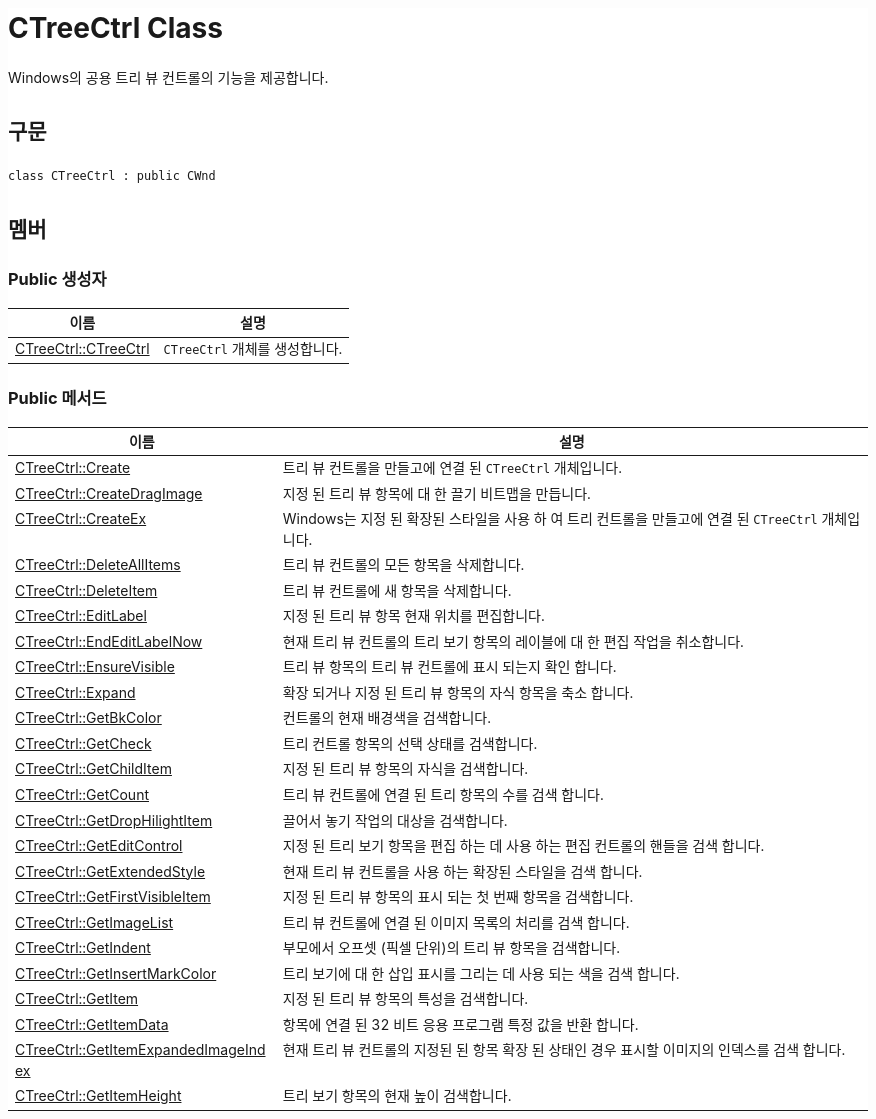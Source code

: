 # <a name="ctreectrl-class"></a>CTreeCtrl Class
Windows의 공용 트리 뷰 컨트롤의 기능을 제공합니다.  
  
## <a name="syntax"></a>구문  
  
```  
class CTreeCtrl : public CWnd  
```  
  
## <a name="members"></a>멤버  
  
### <a name="public-constructors"></a>Public 생성자  
  
|이름|설명|  
|----------|-----------------|  
|[CTreeCtrl::CTreeCtrl](#ctreectrl)|`CTreeCtrl` 개체를 생성합니다.|  
  
### <a name="public-methods"></a>Public 메서드  
  
|이름|설명|  
|----------|-----------------|  
|[CTreeCtrl::Create](#create)|트리 뷰 컨트롤을 만들고에 연결 된 `CTreeCtrl` 개체입니다.|  
|[CTreeCtrl::CreateDragImage](#createdragimage)|지정 된 트리 뷰 항목에 대 한 끌기 비트맵을 만듭니다.|  
|[CTreeCtrl::CreateEx](#createex)|Windows는 지정 된 확장된 스타일을 사용 하 여 트리 컨트롤을 만들고에 연결 된 `CTreeCtrl` 개체입니다.|  
|[CTreeCtrl::DeleteAllItems](#deleteallitems)|트리 뷰 컨트롤의 모든 항목을 삭제합니다.|  
|[CTreeCtrl::DeleteItem](#deleteitem)|트리 뷰 컨트롤에 새 항목을 삭제합니다.|  
|[CTreeCtrl::EditLabel](#editlabel)|지정 된 트리 뷰 항목 현재 위치를 편집합니다.|  
|[CTreeCtrl::EndEditLabelNow](#endeditlabelnow)|현재 트리 뷰 컨트롤의 트리 보기 항목의 레이블에 대 한 편집 작업을 취소합니다.|  
|[CTreeCtrl::EnsureVisible](#ensurevisible)|트리 뷰 항목의 트리 뷰 컨트롤에 표시 되는지 확인 합니다.|  
|[CTreeCtrl::Expand](#expand)|확장 되거나 지정 된 트리 뷰 항목의 자식 항목을 축소 합니다.|  
|[CTreeCtrl::GetBkColor](#getbkcolor)|컨트롤의 현재 배경색을 검색합니다.|  
|[CTreeCtrl::GetCheck](#getcheck)|트리 컨트롤 항목의 선택 상태를 검색합니다.|  
|[CTreeCtrl::GetChildItem](#getchilditem)|지정 된 트리 뷰 항목의 자식을 검색합니다.|  
|[CTreeCtrl::GetCount](#getcount)|트리 뷰 컨트롤에 연결 된 트리 항목의 수를 검색 합니다.|  
|[CTreeCtrl::GetDropHilightItem](#getdrophilightitem)|끌어서 놓기 작업의 대상을 검색합니다.|  
|[CTreeCtrl::GetEditControl](#geteditcontrol)|지정 된 트리 보기 항목을 편집 하는 데 사용 하는 편집 컨트롤의 핸들을 검색 합니다.|  
|[CTreeCtrl::GetExtendedStyle](#getextendedstyle)|현재 트리 뷰 컨트롤을 사용 하는 확장된 스타일을 검색 합니다.|  
|[CTreeCtrl::GetFirstVisibleItem](#getfirstvisibleitem)|지정 된 트리 뷰 항목의 표시 되는 첫 번째 항목을 검색합니다.|  
|[CTreeCtrl::GetImageList](#getimagelist)|트리 뷰 컨트롤에 연결 된 이미지 목록의 처리를 검색 합니다.|  
|[CTreeCtrl::GetIndent](#getindent)|부모에서 오프셋 (픽셀 단위)의 트리 뷰 항목을 검색합니다.|  
|[CTreeCtrl::GetInsertMarkColor](#getinsertmarkcolor)|트리 보기에 대 한 삽입 표시를 그리는 데 사용 되는 색을 검색 합니다.|  
|[CTreeCtrl::GetItem](#getitem)|지정 된 트리 뷰 항목의 특성을 검색합니다.|  
|[CTreeCtrl::GetItemData](#getitemdata)|항목에 연결 된 32 비트 응용 프로그램 특정 값을 반환 합니다.|  
|[CTreeCtrl::GetItemExpandedImageIndex](#getitemexpandedimageindex)|현재 트리 뷰 컨트롤의 지정된 된 항목 확장 된 상태인 경우 표시할 이미지의 인덱스를 검색 합니다.|  
|[CTreeCtrl::GetItemHeight](#getitemheight)|트리 보기 항목의 현재 높이 검색합니다.|  